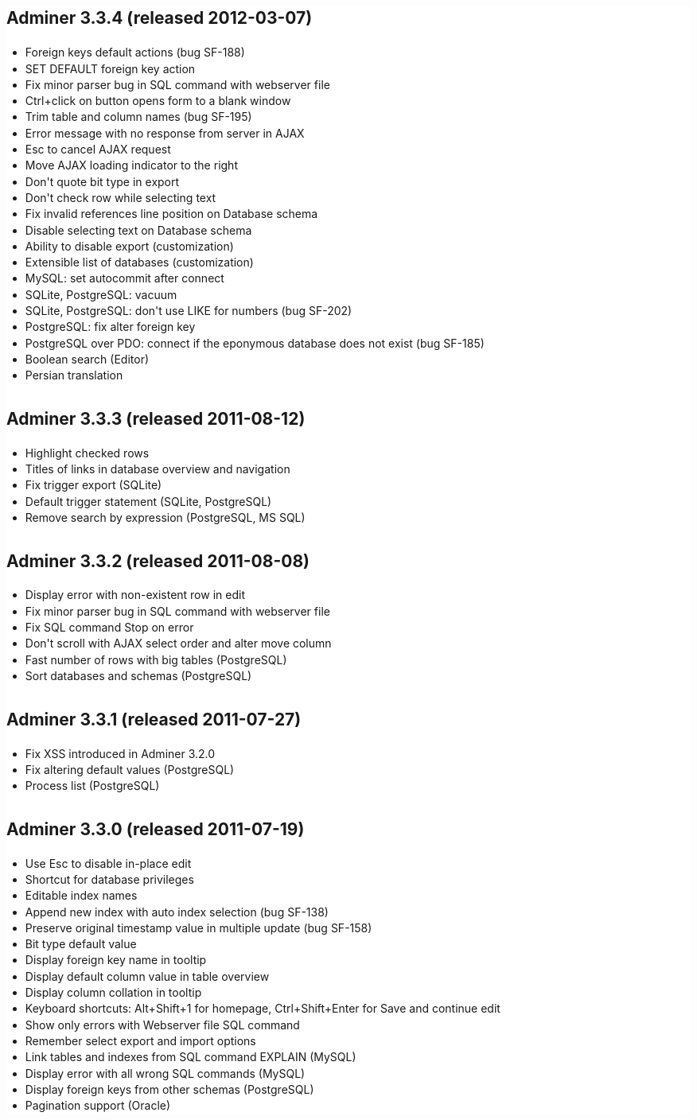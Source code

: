 ## Adminer 3.3.4 (released 2012-03-07)
- Foreign keys default actions (bug SF-188)
- SET DEFAULT foreign key action
- Fix minor parser bug in SQL command with webserver file
- Ctrl+click on button opens form to a blank window
- Trim table and column names (bug SF-195)
- Error message with no response from server in AJAX
- Esc to cancel AJAX request
- Move AJAX loading indicator to the right
- Don't quote bit type in export
- Don't check row while selecting text
- Fix invalid references line position on Database schema
- Disable selecting text on Database schema
- Ability to disable export (customization)
- Extensible list of databases (customization)
- MySQL: set autocommit after connect
- SQLite, PostgreSQL: vacuum
- SQLite, PostgreSQL: don't use LIKE for numbers (bug SF-202)
- PostgreSQL: fix alter foreign key
- PostgreSQL over PDO: connect if the eponymous database does not exist (bug SF-185)
- Boolean search (Editor)
- Persian translation

## Adminer 3.3.3 (released 2011-08-12)
- Highlight checked rows
- Titles of links in database overview and navigation
- Fix trigger export (SQLite)
- Default trigger statement (SQLite, PostgreSQL)
- Remove search by expression (PostgreSQL, MS SQL)

## Adminer 3.3.2 (released 2011-08-08)
- Display error with non-existent row in edit
- Fix minor parser bug in SQL command with webserver file
- Fix SQL command Stop on error
- Don't scroll with AJAX select order and alter move column
- Fast number of rows with big tables (PostgreSQL)
- Sort databases and schemas (PostgreSQL)

## Adminer 3.3.1 (released 2011-07-27)
- Fix XSS introduced in Adminer 3.2.0
- Fix altering default values (PostgreSQL)
- Process list (PostgreSQL)

## Adminer 3.3.0 (released 2011-07-19)
- Use Esc to disable in-place edit
- Shortcut for database privileges
- Editable index names
- Append new index with auto index selection (bug SF-138)
- Preserve original timestamp value in multiple update (bug SF-158)
- Bit type default value
- Display foreign key name in tooltip
- Display default column value in table overview
- Display column collation in tooltip
- Keyboard shortcuts: Alt+Shift+1 for homepage, Ctrl+Shift+Enter for Save and continue edit
- Show only errors with Webserver file SQL command
- Remember select export and import options
- Link tables and indexes from SQL command EXPLAIN (MySQL)
- Display error with all wrong SQL commands (MySQL)
- Display foreign keys from other schemas (PostgreSQL)
- Pagination support (Oracle)
